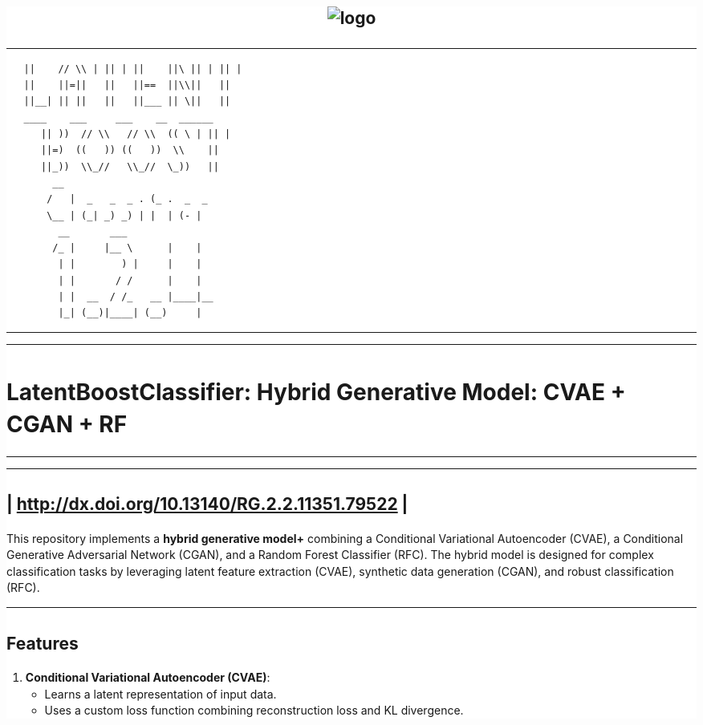 __________________________________________________<p align="Center">![logo](https://teal-broad-gecko-650.mypinata.cloud/ipfs/bafybeidgioyzbiwfsdbnpkxvpjtppn3zd275ryjzi77izbrjo4lr4on3za)</p>__________________________________________________
---
__     ___  ______  ____ __  __ ______
       ||    // \\ | || | ||    ||\ || | || |
       ||    ||=||   ||   ||==  ||\\||   ||  
       ||__| || ||   ||   ||___ || \||   ||    
	   ____    ___     ___    __  ______
          || ))  // \\   // \\  (( \ | || |
          ||=)  ((   )) ((   ))  \\    ||  
          ||_))  \\_//   \\_//  \_))   ||
  	        __                         
           /   |  _   _  _ . (_ .  _  _ 
           \__ | (_| _) _) | |  | (- |
             __       ___           
            /_ |     |__ \      |    | 
             | |        ) |     |    | 
             | |       / /      |    |  
             | |  __  / /_   __ |____|__
             |_| (__)|____| (__)     |
---
---
# LatentBoostClassifier: Hybrid Generative Model: CVAE + CGAN + RF
---
---
| http://dx.doi.org/10.13140/RG.2.2.11351.79522 |
---

This repository implements a **hybrid generative model+** combining a Conditional Variational Autoencoder (CVAE), a Conditional Generative Adversarial Network (CGAN), and a Random Forest Classifier (RFC). The hybrid model is designed for complex classification tasks by leveraging latent feature extraction (CVAE), synthetic data generation (CGAN), and robust classification (RFC).

---

## Features

1. **Conditional Variational Autoencoder (CVAE)**:
   - Learns a latent representation of input data.
   - Uses a custom loss function combining reconstruction loss and KL divergence.
